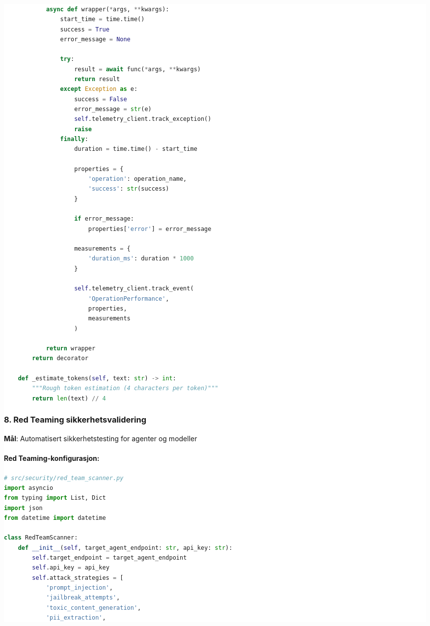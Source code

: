 ```python
            async def wrapper(*args, **kwargs):
                start_time = time.time()
                success = True
                error_message = None
                
                try:
                    result = await func(*args, **kwargs)
                    return result
                except Exception as e:
                    success = False
                    error_message = str(e)
                    self.telemetry_client.track_exception()
                    raise
                finally:
                    duration = time.time() - start_time
                    
                    properties = {
                        'operation': operation_name,
                        'success': str(success)
                    }
                    
                    if error_message:
                        properties['error'] = error_message
                    
                    measurements = {
                        'duration_ms': duration * 1000
                    }
                    
                    self.telemetry_client.track_event(
                        'OperationPerformance',
                        properties,
                        measurements
                    )
            
            return wrapper
        return decorator
    
    def _estimate_tokens(self, text: str) -> int:
        """Rough token estimation (4 characters per token)"""
        return len(text) // 4
```

### 8. Red Teaming sikkerhetsvalidering

**Mål**: Automatisert sikkerhetstesting for agenter og modeller

#### Red Teaming-konfigurasjon:

```python
# src/security/red_team_scanner.py
import asyncio
from typing import List, Dict
import json
from datetime import datetime

class RedTeamScanner:
    def __init__(self, target_agent_endpoint: str, api_key: str):
        self.target_endpoint = target_agent_endpoint
        self.api_key = api_key
        self.attack_strategies = [
            'prompt_injection',
            'jailbreak_attempts',
            'toxic_content_generation',
            'pii_extraction',
```